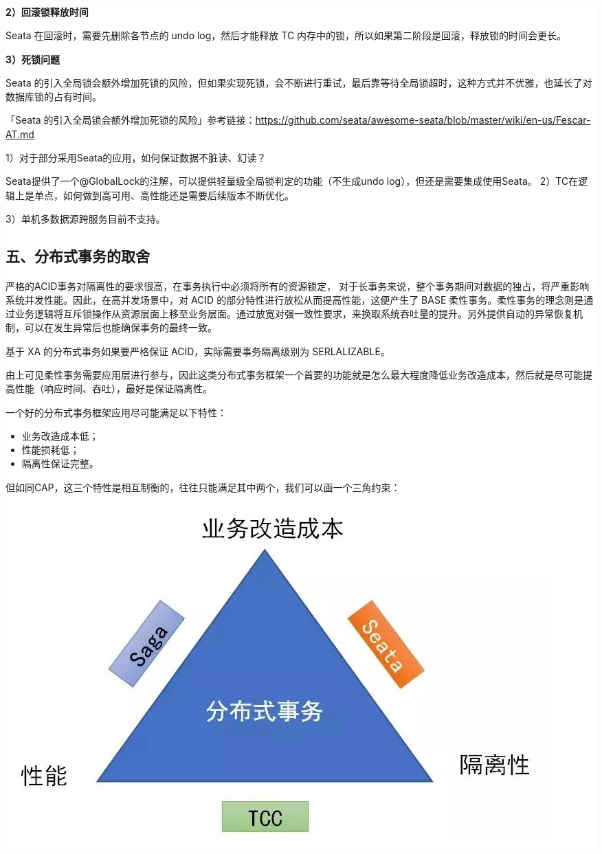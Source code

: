 **2）回滚锁释放时间**

Seata 在回滚时，需要先删除各节点的 undo log，然后才能释放 TC 内存中的锁，所以如果第二阶段是回滚，释放锁的时间会更长。

**3）死锁问题**

Seata 的引入全局锁会额外增加死锁的风险，但如果实现死锁，会不断进行重试，最后靠等待全局锁超时，这种方式并不优雅，也延长了对数据库锁的占有时间。

「Seata 的引入全局锁会额外增加死锁的风险」参考链接：https://github.com/seata/awesome-seata/blob/master/wiki/en-us/Fescar-AT.md

1）对于部分采用Seata的应用，如何保证数据不脏读、幻读？

Seata提供了一个@GlobalLock的注解，可以提供轻量级全局锁判定的功能（不生成undo log），但还是需要集成使用Seata。
2）TC在逻辑上是单点，如何做到高可用、高性能还是需要后续版本不断优化。

3）单机多数据源跨服务目前不支持。

## 五、分布式事务的取舍

严格的ACID事务对隔离性的要求很高，在事务执行中必须将所有的资源锁定， 对于长事务来说，整个事务期间对数据的独占，将严重影响系统并发性能。因此，在高并发场景中，对 ACID 的部分特性进行放松从而提高性能，这便产生了 BASE 柔性事务。柔性事务的理念则是通过业务逻辑将互斥锁操作从资源层面上移至业务层面。通过放宽对强一致性要求，来换取系统吞吐量的提升。另外提供自动的异常恢复机制，可以在发生异常后也能确保事务的最终一致。

基于 XA 的分布式事务如果要严格保证 ACID，实际需要事务隔离级别为 SERLALIZABLE。

由上可见柔性事务需要应用层进行参与，因此这类分布式事务框架一个首要的功能就是怎么最大程度降低业务改造成本，然后就是尽可能提高性能（响应时间、吞吐），最好是保证隔离性。

一个好的分布式事务框架应用尽可能满足以下特性：

- 业务改造成本低；
- 性能损耗低；
- 隔离性保证完整。

但如同CAP，这三个特性是相互制衡的，往往只能满足其中两个，我们可以画一个三角约束：

![](什么是分布式事务.assets/image(2).jpg)
